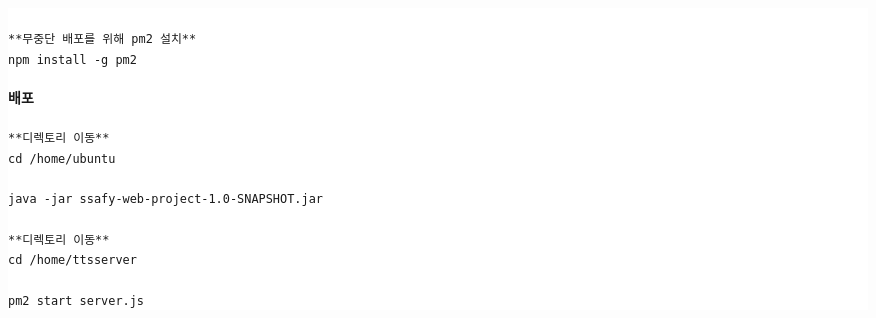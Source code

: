 ```markdown

**무중단 배포를 위해 pm2 설치**
npm install -g pm2
```

#### 배포

```markdown
**디렉토리 이동** 
cd /home/ubuntu

java -jar ssafy-web-project-1.0-SNAPSHOT.jar

**디렉토리 이동**
cd /home/ttsserver

pm2 start server.js
```
